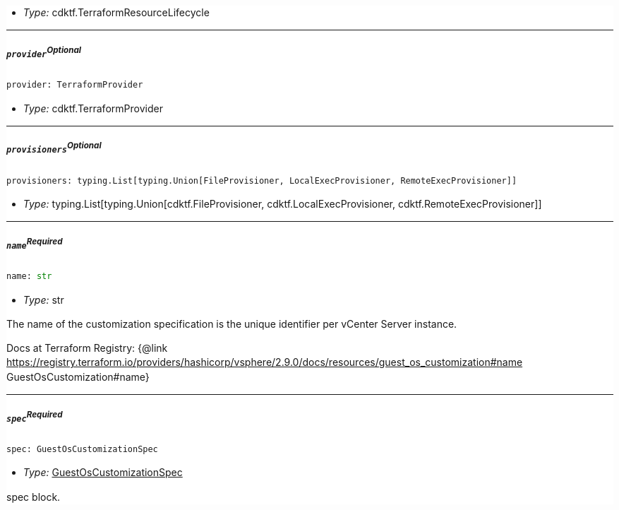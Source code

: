 - *Type:* cdktf.TerraformResourceLifecycle

---

##### `provider`<sup>Optional</sup> <a name="provider" id="@cdktf/provider-vsphere.guestOsCustomization.GuestOsCustomizationConfig.property.provider"></a>

```python
provider: TerraformProvider
```

- *Type:* cdktf.TerraformProvider

---

##### `provisioners`<sup>Optional</sup> <a name="provisioners" id="@cdktf/provider-vsphere.guestOsCustomization.GuestOsCustomizationConfig.property.provisioners"></a>

```python
provisioners: typing.List[typing.Union[FileProvisioner, LocalExecProvisioner, RemoteExecProvisioner]]
```

- *Type:* typing.List[typing.Union[cdktf.FileProvisioner, cdktf.LocalExecProvisioner, cdktf.RemoteExecProvisioner]]

---

##### `name`<sup>Required</sup> <a name="name" id="@cdktf/provider-vsphere.guestOsCustomization.GuestOsCustomizationConfig.property.name"></a>

```python
name: str
```

- *Type:* str

The name of the customization specification is the unique identifier per vCenter Server instance.

Docs at Terraform Registry: {@link https://registry.terraform.io/providers/hashicorp/vsphere/2.9.0/docs/resources/guest_os_customization#name GuestOsCustomization#name}

---

##### `spec`<sup>Required</sup> <a name="spec" id="@cdktf/provider-vsphere.guestOsCustomization.GuestOsCustomizationConfig.property.spec"></a>

```python
spec: GuestOsCustomizationSpec
```

- *Type:* <a href="#@cdktf/provider-vsphere.guestOsCustomization.GuestOsCustomizationSpec">GuestOsCustomizationSpec</a>

spec block.
